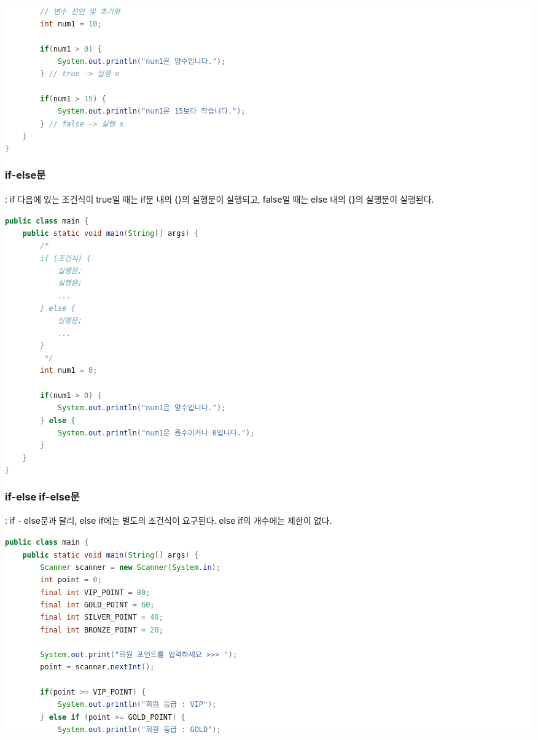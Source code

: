 ```java
        // 변수 선언 및 초기화
        int num1 = 10;

        if(num1 > 0) {
            System.out.println("num1은 양수입니다.");
        } // true -> 실행 o

        if(num1 > 15) {
            System.out.println("num1은 15보다 작습니다.");
        } // false -> 실행 x
    }
}

```

### if-else문
: if 다음에 있는 조건식이 true일 때는 if문 내의 {}의 실행문이 실행되고,
false일 때는 else 내의 {}의 실행문이 실행된다.

```java
public class main {
    public static void main(String[] args) {
        /*
        if (조건식) {
            실행문;
            실행문;
            ...
        } else {
            실행문;
            ...
        }
         */
        int num1 = 0;

        if(num1 > 0) {
            System.out.println("num1은 양수입니다.");
        } else {
            System.out.println("num1은 음수이거나 0입니다.");
        }
    }
}

```

### if-else if-else문
: if - else문과 달리, else if에는 별도의 조건식이 요구된다. else if의 개수에는 제한이 없다.

```java
public class main {
    public static void main(String[] args) {
        Scanner scanner = new Scanner(System.in);
        int point = 0;
        final int VIP_POINT = 80;
        final int GOLD_POINT = 60;
        final int SILVER_POINT = 40;
        final int BRONZE_POINT = 20;
        
        System.out.print("회원 포인트를 입력하세요 >>> ");
        point = scanner.nextInt();

        if(point >= VIP_POINT) {
            System.out.println("회원 등급 : VIP");
        } else if (point >= GOLD_POINT) {
            System.out.println("회원 등급 : GOLD");
```